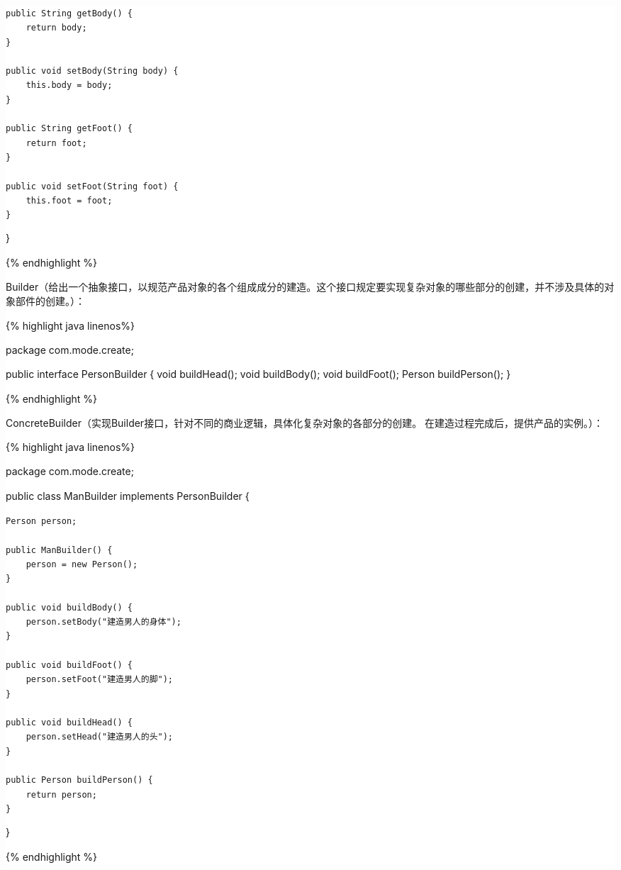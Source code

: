     public String getBody() {
        return body;
    }
 
    public void setBody(String body) {
        this.body = body;
    }
 
    public String getFoot() {
        return foot;
    }
 
    public void setFoot(String foot) {
        this.foot = foot;
    }
}

{% endhighlight %}

Builder（给出一个抽象接口，以规范产品对象的各个组成成分的建造。这个接口规定要实现复杂对象的哪些部分的创建，并不涉及具体的对象部件的创建。）：

{% highlight java linenos%}

package com.mode.create;
 
public interface PersonBuilder {
    void buildHead();
    void buildBody();
    void buildFoot();
    Person buildPerson();
}

{% endhighlight %}

ConcreteBuilder（实现Builder接口，针对不同的商业逻辑，具体化复杂对象的各部分的创建。 在建造过程完成后，提供产品的实例。）：

{% highlight java linenos%}

package com.mode.create;
 
public class ManBuilder implements PersonBuilder {
 
    Person person;
 
    public ManBuilder() {
        person = new Person();
    }
 
    public void buildBody() {
        person.setBody("建造男人的身体");
    }
 
    public void buildFoot() {
        person.setFoot("建造男人的脚");
    }
 
    public void buildHead() {
        person.setHead("建造男人的头");
    }
 
    public Person buildPerson() {
        return person;
    }
 
}

{% endhighlight %}
